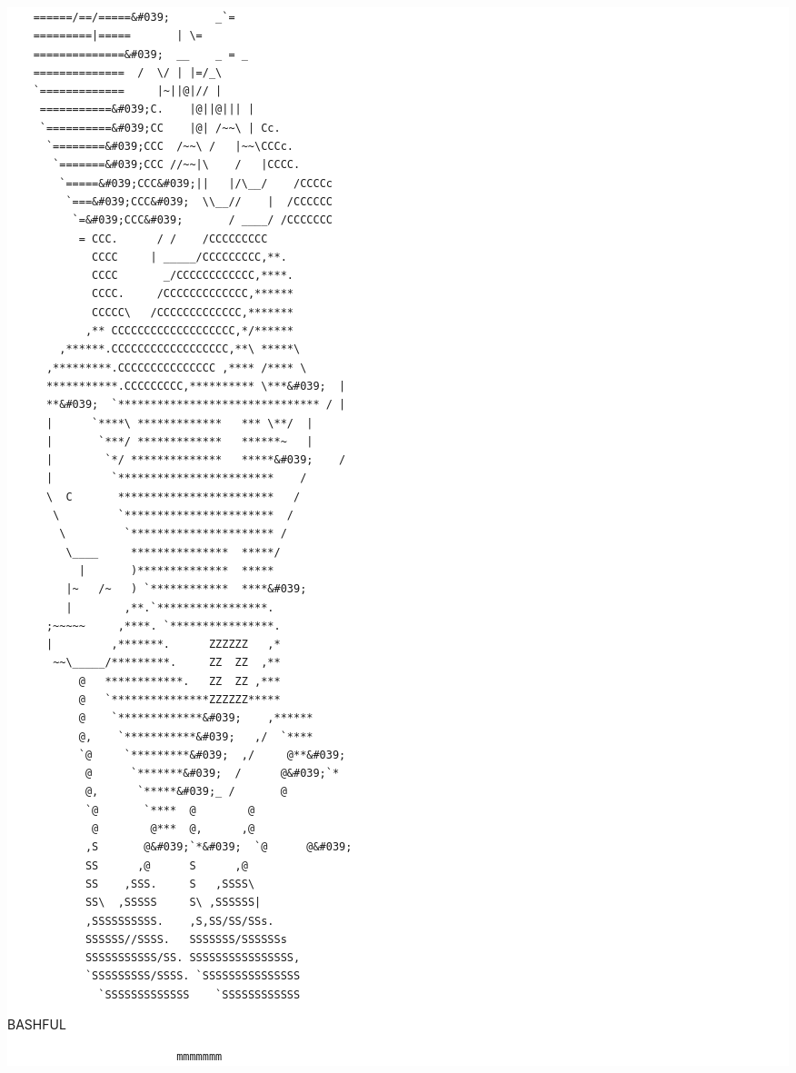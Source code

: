         ======/==/=====&#039;       _`=
        =========|=====       | \=
        ==============&#039;  __    _ = _
        ==============  /  \/ | |=/_\
        `=============     |~||@|// |
         ===========&#039;C.    |@||@||| |
         `==========&#039;CC    |@| /~~\ | Cc.
          `========&#039;CCC  /~~\ /   |~~\CCCc.
           `=======&#039;CCC //~~|\    /   |CCCC.
            `=====&#039;CCC&#039;||   |/\__/    /CCCCc
             `===&#039;CCC&#039;  \\__//    |  /CCCCCC
              `=&#039;CCC&#039;       / ____/ /CCCCCCC
               = CCC.      / /    /CCCCCCCCC
                 CCCC     | _____/CCCCCCCCC,**.
                 CCCC       _/CCCCCCCCCCCC,****.
                 CCCC.     /CCCCCCCCCCCCC,******
                 CCCCC\   /CCCCCCCCCCCCC,*******
                ,** CCCCCCCCCCCCCCCCCCC,*/******
            ,******.CCCCCCCCCCCCCCCCCC,**\ *****\
          ,*********.CCCCCCCCCCCCCCC ,**** /**** \
          ***********.CCCCCCCCC,********** \***&#039;  |
          **&#039;  `******************************* / |
          |      `****\ *************   *** \**/  |
          |       `***/ *************   ******~   |
          |        `*/ **************   *****&#039;    /
          |         `************************    /
          \  C       ************************   /
           \         `***********************  /
            \         `********************** /
             \____     ***************  *****/
               |       )**************  *****
             |~   /~   ) `************  ****&#039;
             |        ,**.`*****************.
          ;~~~~~     ,****. `****************.
          |         ,*******.      ZZZZZZ   ,*
           ~~\_____/*********.     ZZ  ZZ  ,**
               @   ************.   ZZ  ZZ ,***
               @   `***************ZZZZZZ*****
               @    `*************&#039;    ,******
               @,    `***********&#039;   ,/  `****
               `@     `*********&#039;  ,/     @**&#039;
                @      `*******&#039;  /      @&#039;`*
                @,      `*****&#039;_ /       @
                `@       `****  @        @
                 @        @***  @,      ,@
                ,S       @&#039;`*&#039;  `@      @&#039;
                SS      ,@      S      ,@
                SS    ,SSS.     S   ,SSSS\
                SS\  ,SSSSS     S\ ,SSSSSS|
                ,SSSSSSSSSS.    ,S,SS/SS/SSs.
                SSSSSS//SSSS.   SSSSSSS/SSSSSSs
                SSSSSSSSSSS/SS. SSSSSSSSSSSSSSSS,
                `SSSSSSSSS/SSSS. `SSSSSSSSSSSSSSS
                  `SSSSSSSSSSSSS    `SSSSSSSSSSSS



  BASHFUL

                              mmmmmmm